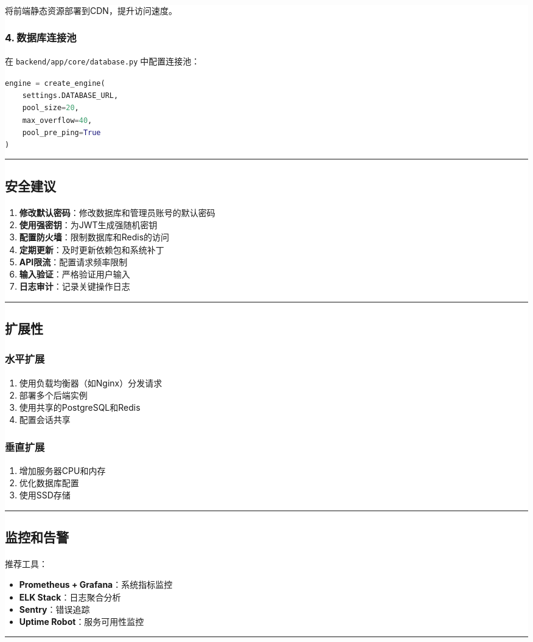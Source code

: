 将前端静态资源部署到CDN，提升访问速度。

### 4. 数据库连接池

在 `backend/app/core/database.py` 中配置连接池：

```python
engine = create_engine(
    settings.DATABASE_URL,
    pool_size=20,
    max_overflow=40,
    pool_pre_ping=True
)
```

---

## 安全建议

1. **修改默认密码**：修改数据库和管理员账号的默认密码
2. **使用强密钥**：为JWT生成强随机密钥
3. **配置防火墙**：限制数据库和Redis的访问
4. **定期更新**：及时更新依赖包和系统补丁
5. **API限流**：配置请求频率限制
6. **输入验证**：严格验证用户输入
7. **日志审计**：记录关键操作日志

---

## 扩展性

### 水平扩展

1. 使用负载均衡器（如Nginx）分发请求
2. 部署多个后端实例
3. 使用共享的PostgreSQL和Redis
4. 配置会话共享

### 垂直扩展

1. 增加服务器CPU和内存
2. 优化数据库配置
3. 使用SSD存储

---

## 监控和告警

推荐工具：

- **Prometheus + Grafana**：系统指标监控
- **ELK Stack**：日志聚合分析
- **Sentry**：错误追踪
- **Uptime Robot**：服务可用性监控

---